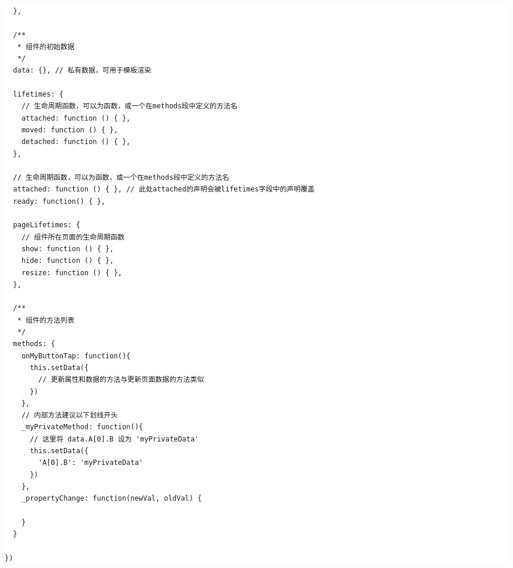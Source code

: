 ```
  },

  /**
   * 组件的初始数据
   */
  data: {}, // 私有数据，可用于模板渲染

  lifetimes: {
    // 生命周期函数，可以为函数，或一个在methods段中定义的方法名
    attached: function () { },
    moved: function () { },
    detached: function () { },
  },

  // 生命周期函数，可以为函数，或一个在methods段中定义的方法名
  attached: function () { }, // 此处attached的声明会被lifetimes字段中的声明覆盖
  ready: function() { },

  pageLifetimes: {
    // 组件所在页面的生命周期函数
    show: function () { },
    hide: function () { },
    resize: function () { },
  },
  
  /**
   * 组件的方法列表
   */
  methods: {
    onMyButtonTap: function(){
      this.setData({
        // 更新属性和数据的方法与更新页面数据的方法类似
      })
    },
    // 内部方法建议以下划线开头
    _myPrivateMethod: function(){
      // 这里将 data.A[0].B 设为 'myPrivateData'
      this.setData({
        'A[0].B': 'myPrivateData'
      })
    },
    _propertyChange: function(newVal, oldVal) {

    }
  }

})
```